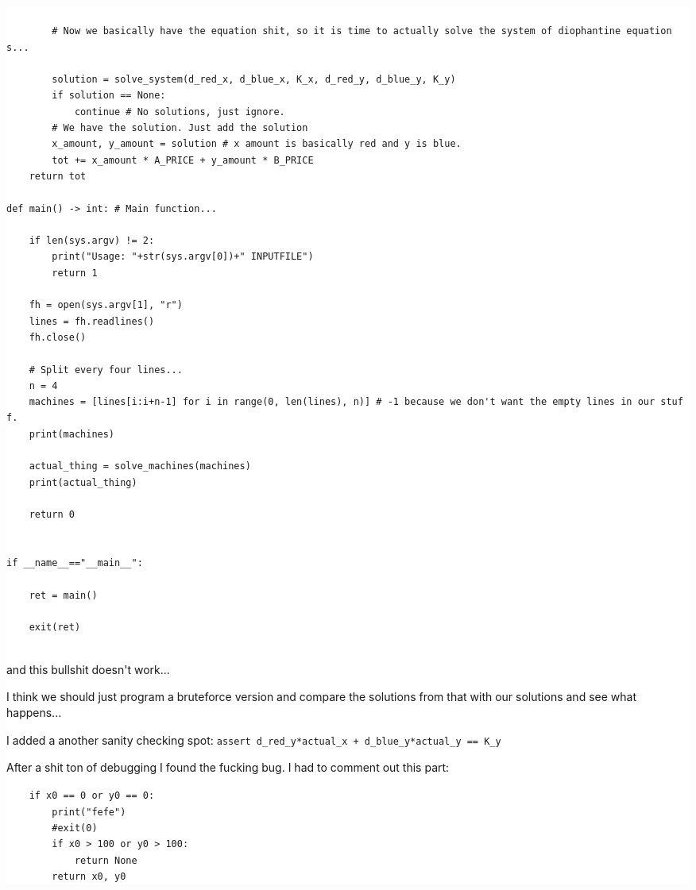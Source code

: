 ```

		# Now we basically have the equation shit, so it is time to actually solve the system of diophantine equations...

		solution = solve_system(d_red_x, d_blue_x, K_x, d_red_y, d_blue_y, K_y)
		if solution == None:
			continue # No solutions, just ignore.
		# We have the solution. Just add the solution
		x_amount, y_amount = solution # x amount is basically red and y is blue.
		tot += x_amount * A_PRICE + y_amount * B_PRICE
	return tot

def main() -> int: # Main function...

	if len(sys.argv) != 2:
		print("Usage: "+str(sys.argv[0])+" INPUTFILE")
		return 1

	fh = open(sys.argv[1], "r")
	lines = fh.readlines()
	fh.close()

	# Split every four lines...
	n = 4
	machines = [lines[i:i+n-1] for i in range(0, len(lines), n)] # -1 because we don't want the empty lines in our stuff.
	print(machines)

	actual_thing = solve_machines(machines)
	print(actual_thing)

	return 0


if __name__=="__main__":

	ret = main()

	exit(ret)


```

and this bullshit doesn't work...

I think we should just program a bruteforce version and compare the solutions from that with our solutions and see what happens...

I added a another sanity checking spot: `assert d_red_y*actual_x + d_blue_y*actual_y == K_y`

After a shit ton of debugging I found the fucking bug. I had to comment out this part:

```
	if x0 == 0 or y0 == 0:
		print("fefe")
		#exit(0)
		if x0 > 100 or y0 > 100:
			return None
		return x0, y0
```
